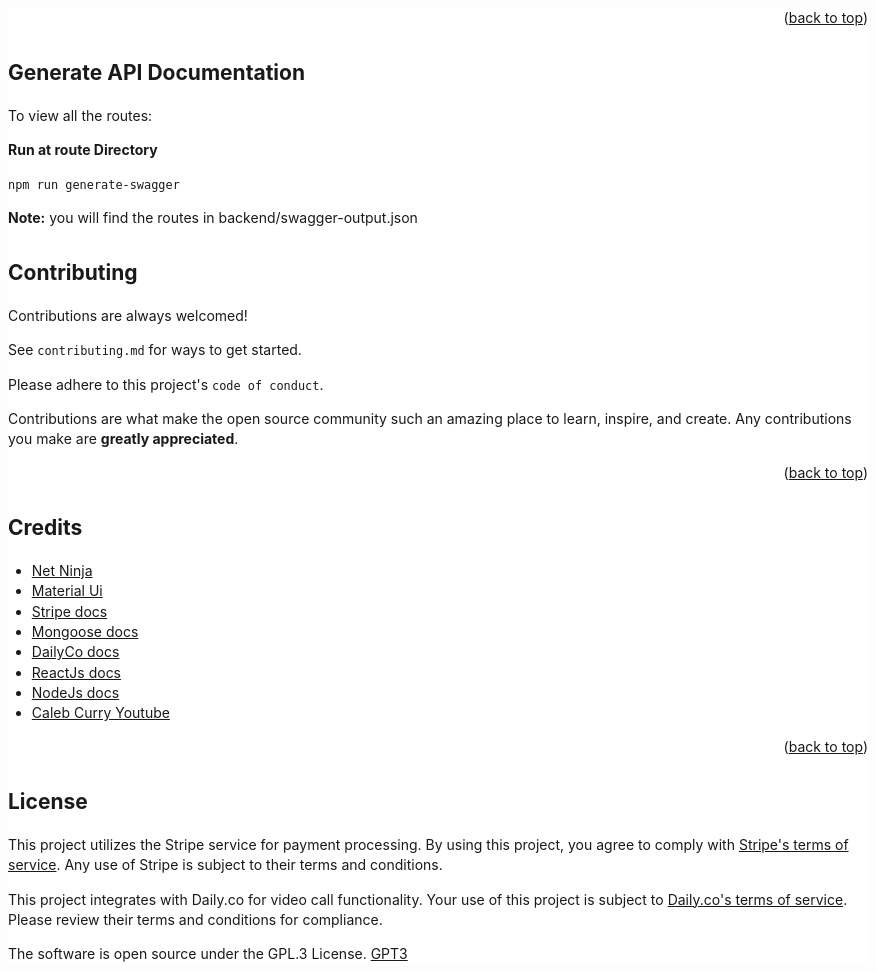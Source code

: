 
</details>

<p align="right">(<a href="#readme-top">back to top</a>)</p>


## Generate API Documentation

To view all the routes:

**Run at route Directory**
   ```sh
   npm run generate-swagger
   ```

**Note:** you will find the routes in backend/swagger-output.json



## Contributing

Contributions are always welcomed!

See `contributing.md` for ways to get started.

Please adhere to this project's `code of conduct`.

Contributions are what make the open source community such an amazing place to learn, inspire, and create. Any contributions you make are **greatly appreciated**.

<p align="right">(<a href="#readme-top">back to top</a>)</p>

## Credits

- [Net Ninja](https://netninja.dev)
- [Material Ui](https://mui.com)
- [Stripe docs](https://stripe.com)
- [Mongoose docs](https://mongoosejs.com/docs/)
- [DailyCo docs](https://www.daily.co)
- [ReactJs docs](https://reactjs.org/docs/getting-started.html)
- [NodeJs docs](https://nodejs.org/en/docs/)
- [Caleb Curry Youtube](https://www.youtube.com/@codebreakthrough)

<p align="right">(<a href="#readme-top">back to top</a>)</p>


## License

This project utilizes the Stripe service for payment processing. By using this project, you agree to comply with [Stripe's terms of service](https://stripe.com/terms). Any use of Stripe is subject to their terms and conditions.

This project integrates with Daily.co for video call functionality. Your use of this project is subject to [Daily.co's terms of service](https://www.daily.co/legal/terms). Please review their terms and conditions for compliance.

The software is open source under the GPL.3 License. [GPT3](https://choosealicense.com/licenses/gpl-3.0/)
